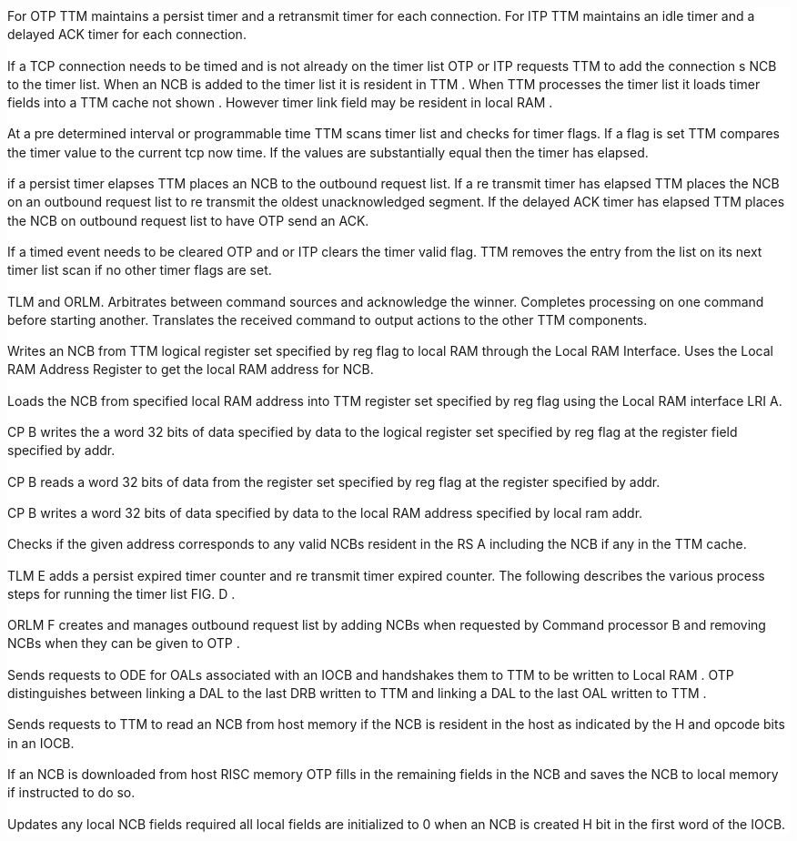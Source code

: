 For OTP TTM maintains a persist timer and a retransmit timer for each connection. For ITP TTM maintains an idle timer and a delayed ACK timer for each connection.

If a TCP connection needs to be timed and is not already on the timer list OTP or ITP requests TTM to add the connection s NCB to the timer list. When an NCB is added to the timer list it is resident in TTM . When TTM processes the timer list it loads timer fields into a TTM cache not shown . However timer link field may be resident in local RAM .

At a pre determined interval or programmable time TTM scans timer list and checks for timer flags. If a flag is set TTM compares the timer value to the current tcp now time. If the values are substantially equal then the timer has elapsed.

if a persist timer elapses TTM places an NCB to the outbound request list. If a re transmit timer has elapsed TTM places the NCB on an outbound request list to re transmit the oldest unacknowledged segment. If the delayed ACK timer has elapsed TTM places the NCB on outbound request list to have OTP send an ACK.

If a timed event needs to be cleared OTP and or ITP clears the timer valid flag. TTM removes the entry from the list on its next timer list scan if no other timer flags are set.

TLM and ORLM. Arbitrates between command sources and acknowledge the winner. Completes processing on one command before starting another. Translates the received command to output actions to the other TTM components.

Writes an NCB from TTM logical register set specified by reg flag to local RAM through the Local RAM Interface. Uses the Local RAM Address Register to get the local RAM address for NCB.

Loads the NCB from specified local RAM address into TTM register set specified by reg flag using the Local RAM interface LRI A.

CP B writes the a word 32 bits of data specified by data to the logical register set specified by reg flag at the register field specified by addr.

CP B reads a word 32 bits of data from the register set specified by reg flag at the register specified by addr.

CP B writes a word 32 bits of data specified by data to the local RAM address specified by local ram addr.

Checks if the given address corresponds to any valid NCBs resident in the RS A including the NCB if any in the TTM cache.

TLM E adds a persist expired timer counter and re transmit timer expired counter. The following describes the various process steps for running the timer list FIG. D .

ORLM F creates and manages outbound request list by adding NCBs when requested by Command processor B and removing NCBs when they can be given to OTP .

Sends requests to ODE for OALs associated with an IOCB and handshakes them to TTM to be written to Local RAM . OTP distinguishes between linking a DAL to the last DRB written to TTM and linking a DAL to the last OAL written to TTM .

Sends requests to TTM to read an NCB from host memory if the NCB is resident in the host as indicated by the H and opcode bits in an IOCB.

If an NCB is downloaded from host RISC memory OTP fills in the remaining fields in the NCB and saves the NCB to local memory if instructed to do so.

Updates any local NCB fields required all local fields are initialized to 0 when an NCB is created H bit in the first word of the IOCB.

